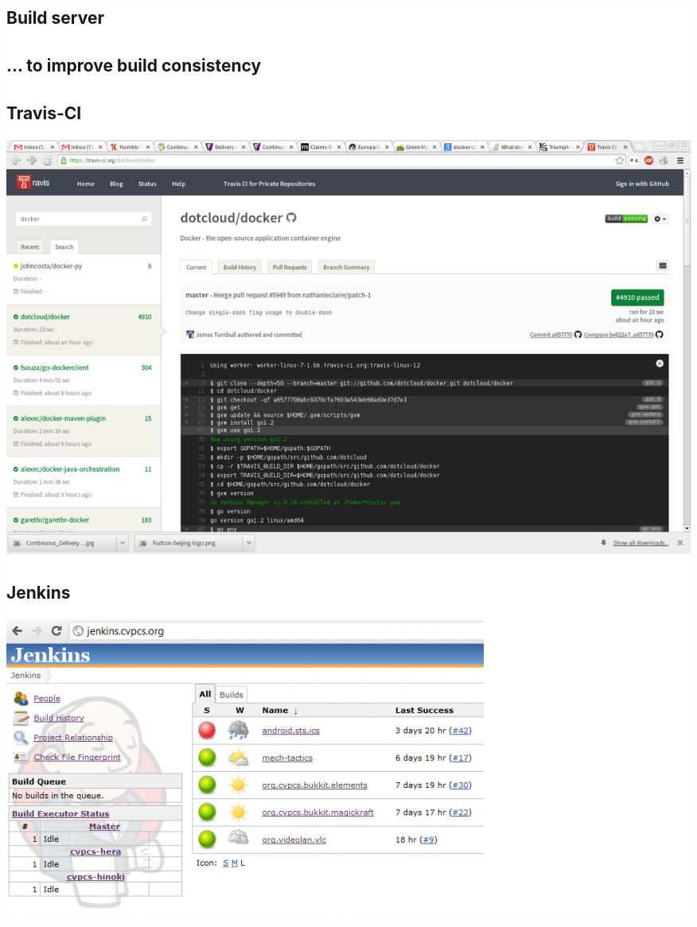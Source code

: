 
## Build server
## ... to improve build <span class="orange italic">consistency</span>


## Travis-CI


<img class="fill" src="./images/travis.png" alt="Travis" />


## Jenkins


<img class="fill" src="./images/jenkins.png" alt="Jenkins" />
